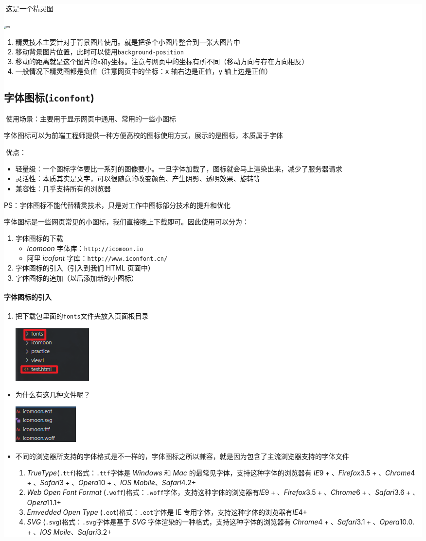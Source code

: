 ​ 这是一个精灵图

<img src="./CSS/index.png" alt="img" style="zoom:33%;" />

1. 精灵技术主要针对于背景图片使用。就是把多个小图片整合到一张大图片中
2. 移动背景图片位置，此时可以使用`background-position`
3. 移动的距离就是这个图片的`x`和`y`坐标。注意与网页中的坐标有所不同（移动方向与存在方向相反）
4. 一般情况下精灵图都是负值（注意网页中的坐标：x 轴右边是正值，y 轴上边是正值）

## 字体图标(`iconfont`)

​ 使用场景：主要用于显示网页中通用、常用的一些小图标

​ 字体图标可以为前端工程师提供一种方便高校的图标使用方式，展示的是图标，本质属于字体

​ 优点：

- 轻量级：一个图标字体要比一系列的图像要小。一旦字体加载了，图标就会马上渲染出来，减少了服务器请求
- 灵活性：本质其实是文字，可以很随意的改变颜色、产生阴影、透明效果、旋转等
- 兼容性：几乎支持所有的浏览器

​ PS：字体图标不能代替精灵技术，只是对工作中图标部分技术的提升和优化

​ 字体图标是一些网页常见的小图标，我们直接晚上下载即可。因此使用可以分为：

1. 字体图标的下载
   - $icomoon$ 字体库：`http://icomoon.io`
   - 阿里 $icofont$ 字库：`http://www.iconfont.cn/`
2. 字体图标的引入（引入到我们 HTML 页面中）
3. 字体图标的追加（以后添加新的小图标）

#### 字体图标的引入

1. 把下载包里面的`fonts`文件夹放入页面根目录

   ![image-20230419132555148](./../public/CSS/image-20230419132555148.png)

- 为什么有这几种文件呢？

  ![image-20230419132708277](./../public/CSS/image-20230419132708277.png)

- 不同的浏览器所支持的字体格式是不一样的，字体图标之所以兼容，就是因为包含了主流浏览器支持的字体文件
  1. $TrueType$(`.ttf`)格式：`.ttf`字体是 $Windows$ 和 $Mac$ 的最常见字体，支持这种字体的浏览器有 $IE9+、Firefox3.5+、Chrome4+、Safari3+、Opera10+、IOS \ Mobile、Safari4.2+$
  2. $Web\ Open \ Font \ Format$ (`.woff`)格式：`.woff`字体，支持这种字体的浏览器有$IE9+、Firefox3.5+、Chrome6+、Safari3.6+、Opera11.1+$
  3. $Emvedded \ Open \ Type$ (`.eot`)格式：`.eot`字体是 IE 专用字体，支持这种字体的浏览器有$IE4+$
  4. $SVG$ (`.svg`)格式：`.svg`字体是基于 $SVG$ 字体渲染的一种格式，支持这种字体的浏览器有 $Chrome4+、Safari3.1+、Opera10.0.+、IOS \ Moile、Safari3.2+$
